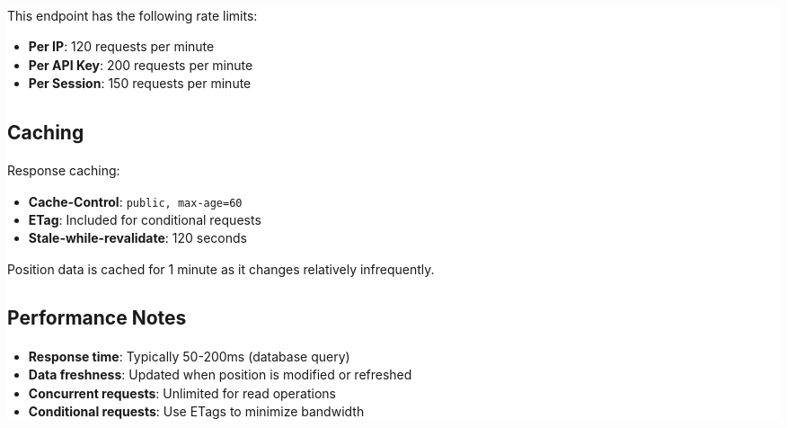 This endpoint has the following rate limits:
- **Per IP**: 120 requests per minute
- **Per API Key**: 200 requests per minute
- **Per Session**: 150 requests per minute

## Caching

Response caching:
- **Cache-Control**: `public, max-age=60`
- **ETag**: Included for conditional requests
- **Stale-while-revalidate**: 120 seconds

Position data is cached for 1 minute as it changes relatively infrequently.

## Performance Notes

- **Response time**: Typically 50-200ms (database query)
- **Data freshness**: Updated when position is modified or refreshed
- **Concurrent requests**: Unlimited for read operations
- **Conditional requests**: Use ETags to minimize bandwidth